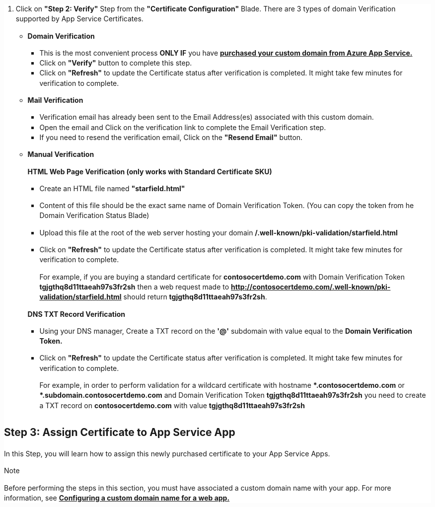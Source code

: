 1. Click on **"Step 2: Verify"** Step from the **"Certificate Configuration"** Blade. There are 3 types of domain Verification supported by App Service Certificates.

    * **Domain Verification** 

        * This is the most convenient process **ONLY IF** you have **[purchased your custom domain from Azure App Service.](./custom-dns-web-site-buydomains-web-app.md)**
        * Click on **"Verify"** button to complete this step.
        * Click on **"Refresh"** to update the Certificate status after verification is completed. It might take few minutes for verification to complete.
    * **Mail Verification**

        * Verification email has already been sent to the Email Address(es) associated with this custom domain.
        * Open the email and Click on the verification link to complete the Email Verification step. 
        * If you need to resend the verification email, Click on the **"Resend Email"** button.
    * **Manual Verification**    

        **HTML Web Page Verification (only works with Standard Certificate SKU)**

        * Create an HTML file named **"starfield.html"**
        * Content of this file should be the exact same name of Domain Verification Token. (You can copy the token from he Domain Verification Status Blade)
        * Upload this file at the root of the web server hosting your domain **/.well-known/pki-validation/starfield.html**
        * Click on **"Refresh"** to update the Certificate status after verification is completed. It might take few minutes for verification to complete.

            For example, if you are buying a standard certificate for **contosocertdemo.com** with Domain Verification Token **tgjgthq8d11ttaeah97s3fr2sh** then a web request made to **http://contosocertdemo.com/.well-known/pki-validation/starfield.html** should return **tgjgthq8d11ttaeah97s3fr2sh**.

        **DNS TXT Record Verification**

        * Using your DNS manager, Create a TXT record on the **'@'** subdomain with value equal to the **Domain Verification Token.**
        * Click on **"Refresh"** to update the Certificate status after verification is completed. It might take few minutes for verification to complete.

            For example, in order to perform validation for a wildcard certificate with hostname **\*.contosocertdemo.com** or **\*.subdomain.contosocertdemo.com** and Domain Verification Token **tgjgthq8d11ttaeah97s3fr2sh** you need to create a TXT record on **contosocertdemo.com** with value **tgjgthq8d11ttaeah97s3fr2sh**     

## <a name="bkmk_AssignCertificate"></a>Step 3: Assign Certificate to App Service App
In this Step, you will learn how to assign this newly purchased certificate to your App Service Apps. 

> [!NOTE]
> Before performing the steps in this section, you must have associated a custom domain name with your app. For more information, see **[Configuring a custom domain name for a web app.](./web-sites-custom-domain-name.md)**
> 
> 
